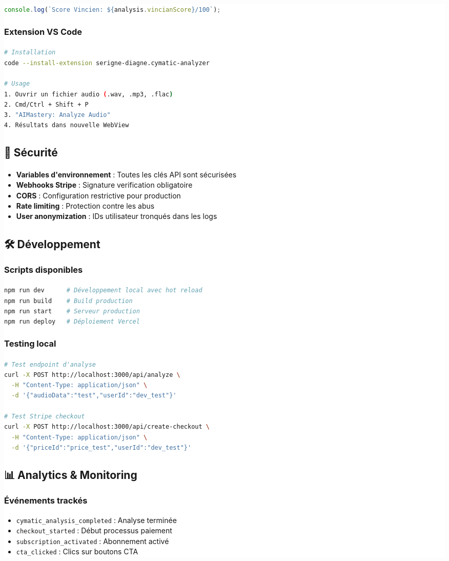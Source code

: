 ```javascript
console.log(`Score Vincien: ${analysis.vincianScore}/100`);
```

### Extension VS Code
```bash
# Installation
code --install-extension serigne-diagne.cymatic-analyzer

# Usage
1. Ouvrir un fichier audio (.wav, .mp3, .flac)
2. Cmd/Ctrl + Shift + P
3. "AIMastery: Analyze Audio"
4. Résultats dans nouvelle WebView
```

## 🔐 Sécurité

- **Variables d'environnement** : Toutes les clés API sont sécurisées
- **Webhooks Stripe** : Signature verification obligatoire
- **CORS** : Configuration restrictive pour production
- **Rate limiting** : Protection contre les abus
- **User anonymization** : IDs utilisateur tronqués dans les logs

## 🛠️ Développement

### Scripts disponibles
```bash
npm run dev      # Développement local avec hot reload
npm run build    # Build production
npm run start    # Serveur production
npm run deploy   # Déploiement Vercel
```

### Testing local
```bash
# Test endpoint d'analyse
curl -X POST http://localhost:3000/api/analyze \
  -H "Content-Type: application/json" \
  -d '{"audioData":"test","userId":"dev_test"}'

# Test Stripe checkout
curl -X POST http://localhost:3000/api/create-checkout \
  -H "Content-Type: application/json" \
  -d '{"priceId":"price_test","userId":"dev_test"}'
```

## 📊 Analytics & Monitoring

### Événements trackés
- `cymatic_analysis_completed` : Analyse terminée
- `checkout_started` : Début processus paiement
- `subscription_activated` : Abonnement activé
- `cta_clicked` : Clics sur boutons CTA
